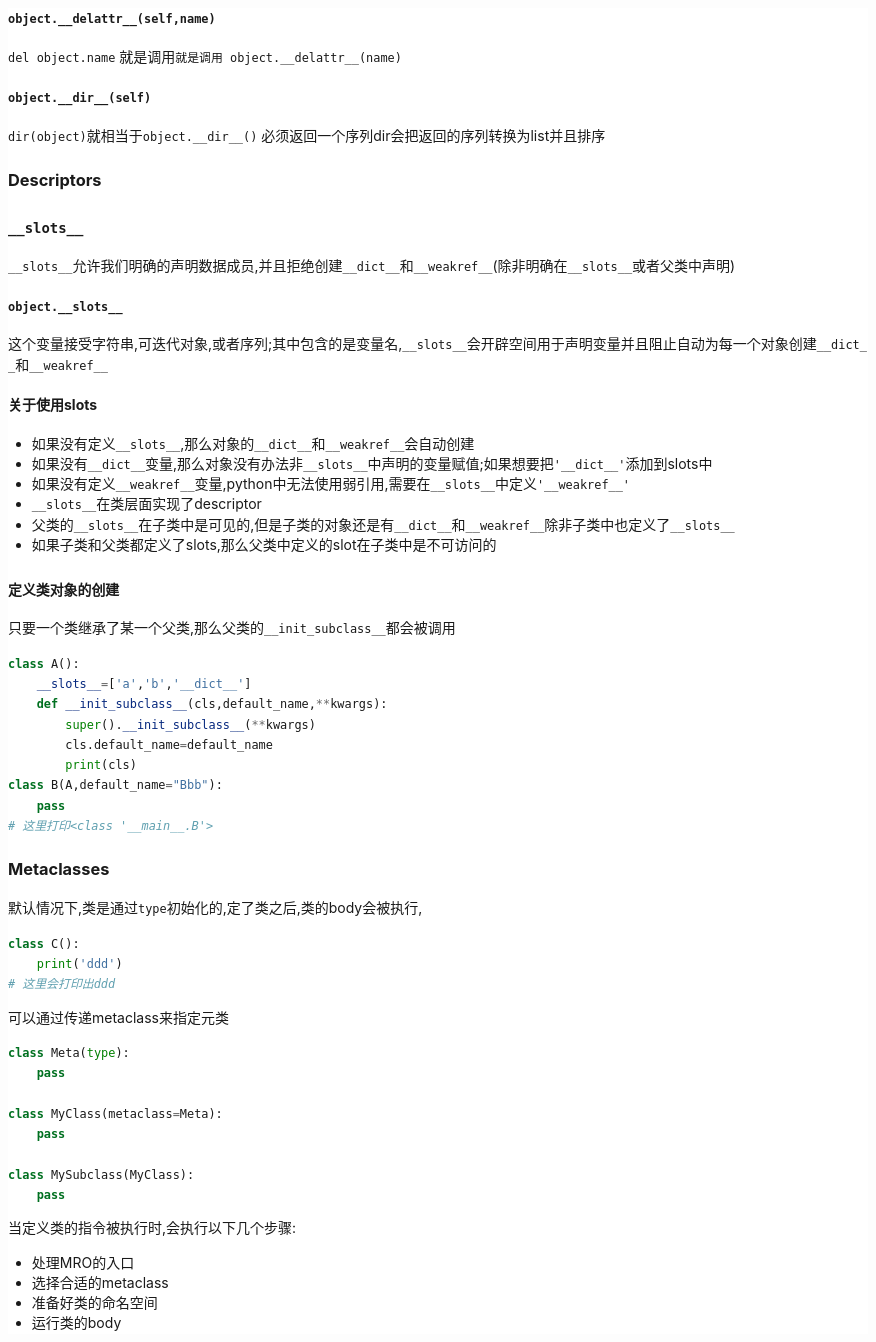 #### **`object.__delattr__(self,name)`**

`del object.name` 就是调用`就是调用 object.__delattr__(name)`

#### **`object.__dir__(self)`**

`dir(object)`就相当于`object.__dir__()` 必须返回一个序列dir会把返回的序列转换为list并且排序

### **Descriptors**

### **`__slots__`**

`__slots__`允许我们明确的声明数据成员,并且拒绝创建`__dict__`和`__weakref__`(除非明确在`__slots__`或者父类中声明)

#### **`object.__slots__`**

这个变量接受字符串,可迭代对象,或者序列;其中包含的是变量名,`__slots__`会开辟空间用于声明变量并且阻止自动为每一个对象创建`__dict__`和`__weakref__`

#### **关于使用slots**

- 如果没有定义`__slots__`,那么对象的`__dict__`和`__weakref__`会自动创建
- 如果没有`__dict__`变量,那么对象没有办法非`__slots__`中声明的变量赋值;如果想要把`'__dict__'`添加到slots中
- 如果没有定义`__weakref__`变量,python中无法使用弱引用,需要在`__slots__`中定义`'__weakref__'`
- `__slots__`在类层面实现了descriptor
- 父类的`__slots__`在子类中是可见的,但是子类的对象还是有`__dict__`和`__weakref__`除非子类中也定义了`__slots__`
- 如果子类和父类都定义了slots,那么父类中定义的slot在子类中是不可访问的

### **`定义类对象的创建`**

只要一个类继承了某一个父类,那么父类的`__init_subclass__`都会被调用

```python
class A():
    __slots__=['a','b','__dict__']
    def __init_subclass__(cls,default_name,**kwargs):
        super().__init_subclass__(**kwargs)
        cls.default_name=default_name
        print(cls)
class B(A,default_name="Bbb"):
    pass
# 这里打印<class '__main__.B'>
```

### **Metaclasses**

默认情况下,类是通过`type`初始化的,定了类之后,类的body会被执行,
```python
class C():
    print('ddd')
# 这里会打印出ddd
```
可以通过传递metaclass来指定元类
```python
class Meta(type):
    pass

class MyClass(metaclass=Meta):
    pass

class MySubclass(MyClass):
    pass
```
当定义类的指令被执行时,会执行以下几个步骤:
- 处理MRO的入口
- 选择合适的metaclass
- 准备好类的命名空间
- 运行类的body